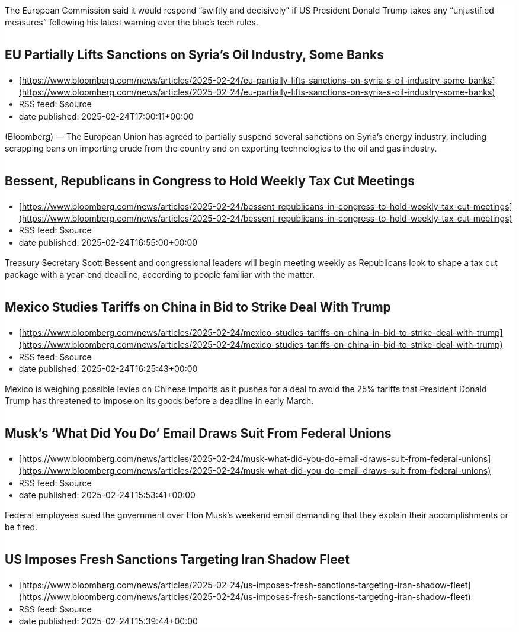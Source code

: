 The European Commission said it would respond “swiftly and decisively” if US President Donald Trump takes any “unjustified measures” following his latest warning over the bloc’s tech rules.

## EU Partially Lifts Sanctions on Syria’s Oil Industry, Some Banks
 - [https://www.bloomberg.com/news/articles/2025-02-24/eu-partially-lifts-sanctions-on-syria-s-oil-industry-some-banks](https://www.bloomberg.com/news/articles/2025-02-24/eu-partially-lifts-sanctions-on-syria-s-oil-industry-some-banks)
 - RSS feed: $source
 - date published: 2025-02-24T17:00:11+00:00

(Bloomberg) &mdash; The European Union has agreed to partially suspend several sanctions on Syria’s energy industry, including scrapping bans on importing crude from the country and on exporting technologies to the oil and gas industry.

## Bessent, Republicans in Congress to Hold Weekly Tax Cut Meetings
 - [https://www.bloomberg.com/news/articles/2025-02-24/bessent-republicans-in-congress-to-hold-weekly-tax-cut-meetings](https://www.bloomberg.com/news/articles/2025-02-24/bessent-republicans-in-congress-to-hold-weekly-tax-cut-meetings)
 - RSS feed: $source
 - date published: 2025-02-24T16:55:00+00:00

Treasury Secretary Scott Bessent and congressional leaders will begin meeting weekly as Republicans look to shape a tax cut package with a year-end deadline, according to people familiar with the matter.

## Mexico Studies Tariffs on China in Bid to Strike Deal With Trump
 - [https://www.bloomberg.com/news/articles/2025-02-24/mexico-studies-tariffs-on-china-in-bid-to-strike-deal-with-trump](https://www.bloomberg.com/news/articles/2025-02-24/mexico-studies-tariffs-on-china-in-bid-to-strike-deal-with-trump)
 - RSS feed: $source
 - date published: 2025-02-24T16:25:43+00:00

Mexico is weighing possible levies on Chinese imports as it pushes for a deal to avoid the 25% tariffs that President Donald Trump has threatened to impose on its goods before a deadline in early March.

## Musk’s ‘What Did You Do’ Email Draws Suit From Federal Unions
 - [https://www.bloomberg.com/news/articles/2025-02-24/musk-what-did-you-do-email-draws-suit-from-federal-unions](https://www.bloomberg.com/news/articles/2025-02-24/musk-what-did-you-do-email-draws-suit-from-federal-unions)
 - RSS feed: $source
 - date published: 2025-02-24T15:53:41+00:00

Federal employees sued the government over Elon Musk’s weekend email demanding that they explain their accomplishments or be fired.

## US Imposes Fresh Sanctions Targeting Iran Shadow Fleet
 - [https://www.bloomberg.com/news/articles/2025-02-24/us-imposes-fresh-sanctions-targeting-iran-shadow-fleet](https://www.bloomberg.com/news/articles/2025-02-24/us-imposes-fresh-sanctions-targeting-iran-shadow-fleet)
 - RSS feed: $source
 - date published: 2025-02-24T15:39:44+00:00
